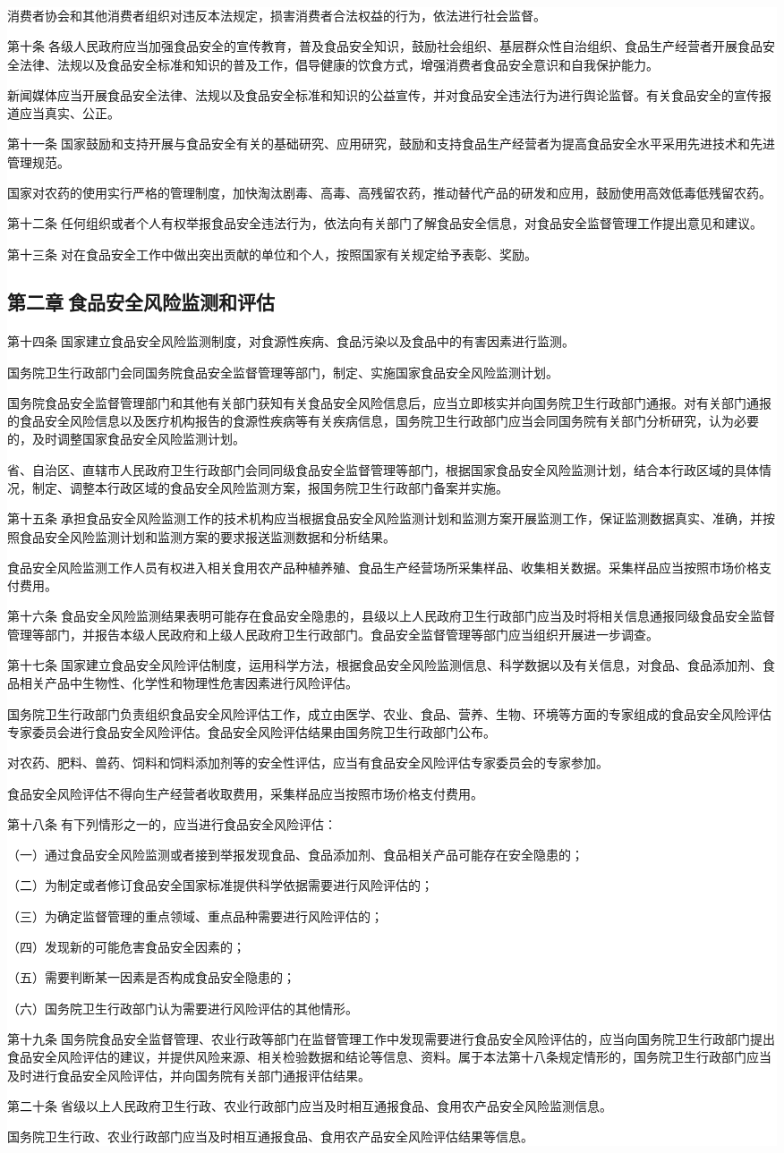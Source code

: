 消费者协会和其他消费者组织对违反本法规定，损害消费者合法权益的行为，依法进行社会监督。

第十条 各级人民政府应当加强食品安全的宣传教育，普及食品安全知识，鼓励社会组织、基层群众性自治组织、食品生产经营者开展食品安全法律、法规以及食品安全标准和知识的普及工作，倡导健康的饮食方式，增强消费者食品安全意识和自我保护能力。

新闻媒体应当开展食品安全法律、法规以及食品安全标准和知识的公益宣传，并对食品安全违法行为进行舆论监督。有关食品安全的宣传报道应当真实、公正。

第十一条 国家鼓励和支持开展与食品安全有关的基础研究、应用研究，鼓励和支持食品生产经营者为提高食品安全水平采用先进技术和先进管理规范。

国家对农药的使用实行严格的管理制度，加快淘汰剧毒、高毒、高残留农药，推动替代产品的研发和应用，鼓励使用高效低毒低残留农药。

第十二条 任何组织或者个人有权举报食品安全违法行为，依法向有关部门了解食品安全信息，对食品安全监督管理工作提出意见和建议。

第十三条 对在食品安全工作中做出突出贡献的单位和个人，按照国家有关规定给予表彰、奖励。

## 第二章 食品安全风险监测和评估

第十四条 国家建立食品安全风险监测制度，对食源性疾病、食品污染以及食品中的有害因素进行监测。

国务院卫生行政部门会同国务院食品安全监督管理等部门，制定、实施国家食品安全风险监测计划。

国务院食品安全监督管理部门和其他有关部门获知有关食品安全风险信息后，应当立即核实并向国务院卫生行政部门通报。对有关部门通报的食品安全风险信息以及医疗机构报告的食源性疾病等有关疾病信息，国务院卫生行政部门应当会同国务院有关部门分析研究，认为必要的，及时调整国家食品安全风险监测计划。

省、自治区、直辖市人民政府卫生行政部门会同同级食品安全监督管理等部门，根据国家食品安全风险监测计划，结合本行政区域的具体情况，制定、调整本行政区域的食品安全风险监测方案，报国务院卫生行政部门备案并实施。

第十五条 承担食品安全风险监测工作的技术机构应当根据食品安全风险监测计划和监测方案开展监测工作，保证监测数据真实、准确，并按照食品安全风险监测计划和监测方案的要求报送监测数据和分析结果。

食品安全风险监测工作人员有权进入相关食用农产品种植养殖、食品生产经营场所采集样品、收集相关数据。采集样品应当按照市场价格支付费用。

第十六条 食品安全风险监测结果表明可能存在食品安全隐患的，县级以上人民政府卫生行政部门应当及时将相关信息通报同级食品安全监督管理等部门，并报告本级人民政府和上级人民政府卫生行政部门。食品安全监督管理等部门应当组织开展进一步调查。

第十七条 国家建立食品安全风险评估制度，运用科学方法，根据食品安全风险监测信息、科学数据以及有关信息，对食品、食品添加剂、食品相关产品中生物性、化学性和物理性危害因素进行风险评估。

国务院卫生行政部门负责组织食品安全风险评估工作，成立由医学、农业、食品、营养、生物、环境等方面的专家组成的食品安全风险评估专家委员会进行食品安全风险评估。食品安全风险评估结果由国务院卫生行政部门公布。

对农药、肥料、兽药、饲料和饲料添加剂等的安全性评估，应当有食品安全风险评估专家委员会的专家参加。

食品安全风险评估不得向生产经营者收取费用，采集样品应当按照市场价格支付费用。

第十八条 有下列情形之一的，应当进行食品安全风险评估：

（一）通过食品安全风险监测或者接到举报发现食品、食品添加剂、食品相关产品可能存在安全隐患的；

（二）为制定或者修订食品安全国家标准提供科学依据需要进行风险评估的；

（三）为确定监督管理的重点领域、重点品种需要进行风险评估的；

（四）发现新的可能危害食品安全因素的；

（五）需要判断某一因素是否构成食品安全隐患的；

（六）国务院卫生行政部门认为需要进行风险评估的其他情形。

第十九条 国务院食品安全监督管理、农业行政等部门在监督管理工作中发现需要进行食品安全风险评估的，应当向国务院卫生行政部门提出食品安全风险评估的建议，并提供风险来源、相关检验数据和结论等信息、资料。属于本法第十八条规定情形的，国务院卫生行政部门应当及时进行食品安全风险评估，并向国务院有关部门通报评估结果。

第二十条 省级以上人民政府卫生行政、农业行政部门应当及时相互通报食品、食用农产品安全风险监测信息。

国务院卫生行政、农业行政部门应当及时相互通报食品、食用农产品安全风险评估结果等信息。
